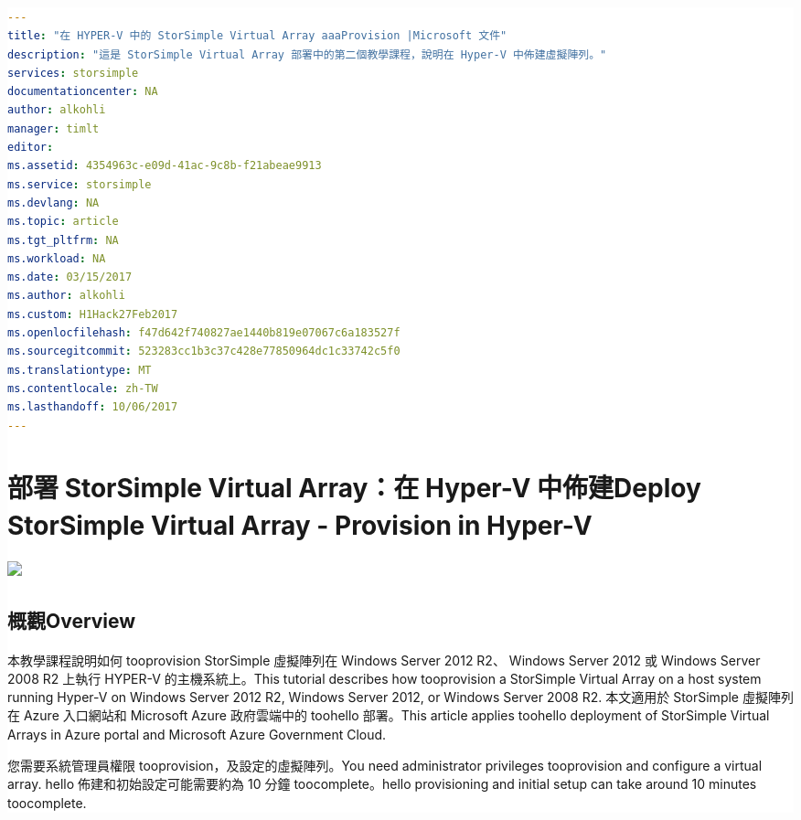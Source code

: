 ```yaml
---
title: "在 HYPER-V 中的 StorSimple Virtual Array aaaProvision |Microsoft 文件"
description: "這是 StorSimple Virtual Array 部署中的第二個教學課程，說明在 Hyper-V 中佈建虛擬陣列。"
services: storsimple
documentationcenter: NA
author: alkohli
manager: timlt
editor: 
ms.assetid: 4354963c-e09d-41ac-9c8b-f21abeae9913
ms.service: storsimple
ms.devlang: NA
ms.topic: article
ms.tgt_pltfrm: NA
ms.workload: NA
ms.date: 03/15/2017
ms.author: alkohli
ms.custom: H1Hack27Feb2017
ms.openlocfilehash: f47d642f740827ae1440b819e07067c6a183527f
ms.sourcegitcommit: 523283cc1b3c37c428e77850964dc1c33742c5f0
ms.translationtype: MT
ms.contentlocale: zh-TW
ms.lasthandoff: 10/06/2017
---
```

# <a name="deploy-storsimple-virtual-array---provision-in-hyper-v"></a><span data-ttu-id="5a039-103">部署 StorSimple Virtual Array：在 Hyper-V 中佈建</span><span class="sxs-lookup"><span data-stu-id="5a039-103">Deploy StorSimple Virtual Array - Provision in Hyper-V</span></span>
![](./media/storsimple-virtual-array-deploy2-provision-hyperv/hyperv4.png)

## <a name="overview"></a><span data-ttu-id="5a039-104">概觀</span><span class="sxs-lookup"><span data-stu-id="5a039-104">Overview</span></span>
<span data-ttu-id="5a039-105">本教學課程說明如何 tooprovision StorSimple 虛擬陣列在 Windows Server 2012 R2、 Windows Server 2012 或 Windows Server 2008 R2 上執行 HYPER-V 的主機系統上。</span><span class="sxs-lookup"><span data-stu-id="5a039-105">This tutorial describes how tooprovision a StorSimple Virtual Array on a host system running Hyper-V on Windows Server 2012 R2, Windows Server 2012, or Windows Server 2008 R2.</span></span> <span data-ttu-id="5a039-106">本文適用於 StorSimple 虛擬陣列在 Azure 入口網站和 Microsoft Azure 政府雲端中的 toohello 部署。</span><span class="sxs-lookup"><span data-stu-id="5a039-106">This article applies toohello deployment of StorSimple Virtual Arrays in Azure portal and Microsoft Azure Government Cloud.</span></span>

<span data-ttu-id="5a039-107">您需要系統管理員權限 tooprovision，及設定的虛擬陣列。</span><span class="sxs-lookup"><span data-stu-id="5a039-107">You need administrator privileges tooprovision and configure a virtual array.</span></span> <span data-ttu-id="5a039-108">hello 佈建和初始設定可能需要約為 10 分鐘 toocomplete。</span><span class="sxs-lookup"><span data-stu-id="5a039-108">hello provisioning and initial setup can take around 10 minutes toocomplete.</span></span>
